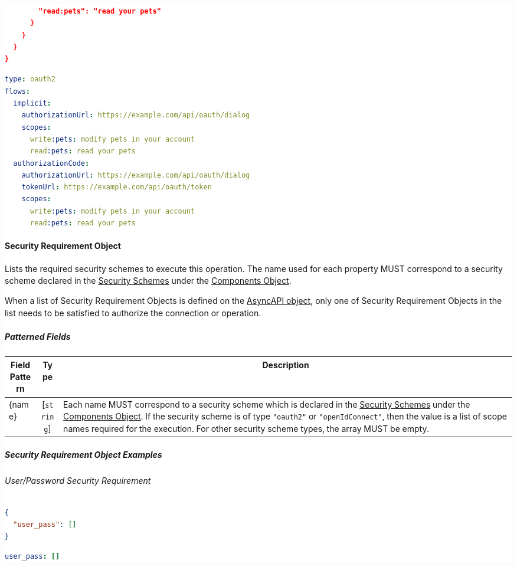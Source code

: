 ```JSON
        "read:pets": "read your pets"
      }
    }
  }
}
```

```YAML
type: oauth2
flows:
  implicit:
    authorizationUrl: https://example.com/api/oauth/dialog
    scopes:
      write:pets: modify pets in your account
      read:pets: read your pets
  authorizationCode:
    authorizationUrl: https://example.com/api/oauth/dialog
    tokenUrl: https://example.com/api/oauth/token
    scopes:
      write:pets: modify pets in your account
      read:pets: read your pets
```

#### <a name="securityRequirementObject"></a>Security Requirement Object

Lists the required security schemes to execute this operation.
The name used for each property MUST correspond to a security scheme declared in the [Security Schemes](#componentsSecuritySchemes) under the [Components Object](#componentsObject).

When a list of Security Requirement Objects is defined on the [AsyncAPI object](#A2SObject), only one of Security Requirement Objects in the list needs to be satisfied to authorize the connection or operation.

##### Patterned Fields

Field Pattern | Type | Description
---|:---:|---
<a name="securityRequirementsName"></a>{name} | [`string`] | Each name MUST correspond to a security scheme which is declared in the [Security Schemes](#componentsSecuritySchemes) under the [Components Object](#componentsObject). If the security scheme is of type `"oauth2"` or `"openIdConnect"`, then the value is a list of scope names required for the execution. For other security scheme types, the array MUST be empty.

##### Security Requirement Object Examples

###### User/Password Security Requirement

```json
{
  "user_pass": []
}
```

```yaml
user_pass: []
```

